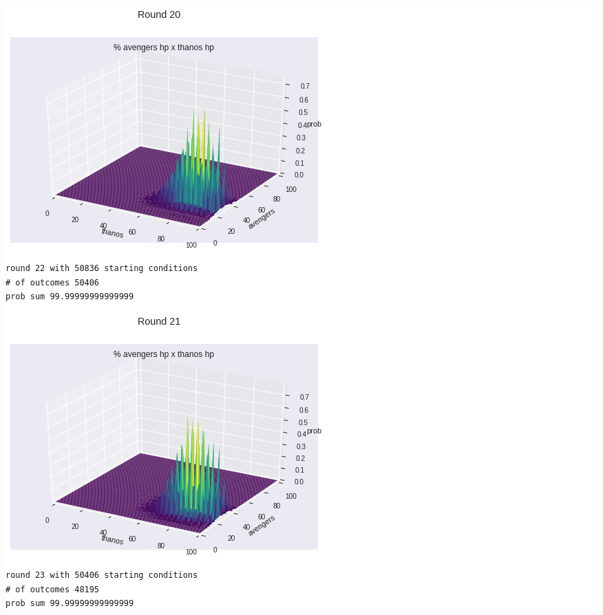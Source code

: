 

![png](images/output_9_41.png)


    round 22 with 50836 starting conditions
    # of outcomes 50406
    prob sum 99.99999999999999



![png](images/output_9_43.png)


    round 23 with 50406 starting conditions
    # of outcomes 48195
    prob sum 99.99999999999999
